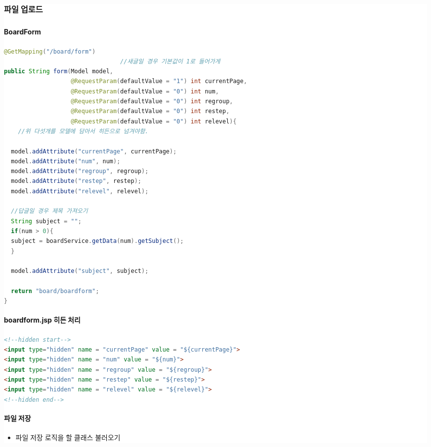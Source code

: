 ### 파일 업로드



### 


#### BoardForm

```java
@GetMapping("/board/form")
                                 //새글일 경우 기본값이 1로 들어가게
public String form(Model model, 
                   @RequestParam(defaultValue = "1") int currentPage,
                   @RequestParam(defaultValue = "0") int num,
                   @RequestParam(defaultValue = "0") int regroup,
                   @RequestParam(defaultValue = "0") int restep,
                   @RequestParam(defaultValue = "0") int relevel){
    //위 다섯개를 모델에 담아서 히든으로 넘겨야함.

  model.addAttribute("currentPage", currentPage);
  model.addAttribute("num", num);
  model.addAttribute("regroup", regroup);
  model.addAttribute("restep", restep);
  model.addAttribute("relevel", relevel);

  //답글일 경우 제목 가져오기
  String subject = "";
  if(num > 0){
  subject = boardService.getData(num).getSubject();
  }

  model.addAttribute("subject", subject);

  return "board/boardform";
}
```

#### boardform.jsp 히든 처리

```html
<!--hidden start-->
<input type="hidden" name = "currentPage" value = "${currentPage}">
<input type="hidden" name = "num" value = "${num}">
<input type="hidden" name = "regroup" value = "${regroup}">
<input type="hidden" name = "restep" value = "${restep}">
<input type="hidden" name = "relevel" value = "${relevel}">
<!--hidden end-->     
```


#### 파일 저장 

* 파일 저장 로직을 할 클래스 불러오기
